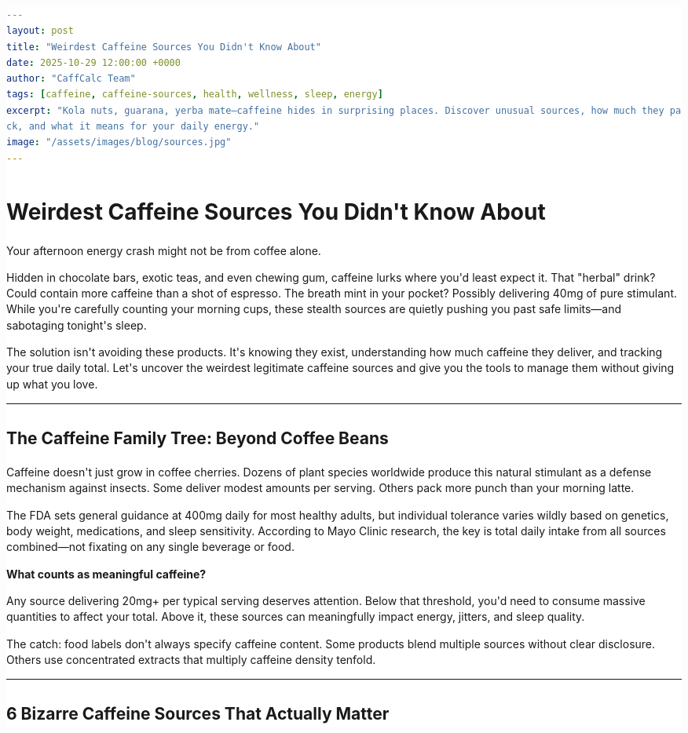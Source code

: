 ```yaml
---
layout: post
title: "Weirdest Caffeine Sources You Didn't Know About"
date: 2025-10-29 12:00:00 +0000
author: "CaffCalc Team"
tags: [caffeine, caffeine-sources, health, wellness, sleep, energy]
excerpt: "Kola nuts, guarana, yerba mate—caffeine hides in surprising places. Discover unusual sources, how much they pack, and what it means for your daily energy."
image: "/assets/images/blog/sources.jpg"
---
```


# Weirdest Caffeine Sources You Didn't Know About

Your afternoon energy crash might not be from coffee alone.

Hidden in chocolate bars, exotic teas, and even chewing gum, caffeine lurks where you'd least expect it. That "herbal" drink? Could contain more caffeine than a shot of espresso. The breath mint in your pocket? Possibly delivering 40mg of pure stimulant. While you're carefully counting your morning cups, these stealth sources are quietly pushing you past safe limits—and sabotaging tonight's sleep.

The solution isn't avoiding these products. It's knowing they exist, understanding how much caffeine they deliver, and tracking your true daily total. Let's uncover the weirdest legitimate caffeine sources and give you the tools to manage them without giving up what you love.

---

## The Caffeine Family Tree: Beyond Coffee Beans

Caffeine doesn't just grow in coffee cherries. Dozens of plant species worldwide produce this natural stimulant as a defense mechanism against insects. Some deliver modest amounts per serving. Others pack more punch than your morning latte.

The FDA sets general guidance at 400mg daily for most healthy adults, but individual tolerance varies wildly based on genetics, body weight, medications, and sleep sensitivity. According to Mayo Clinic research, the key is total daily intake from all sources combined—not fixating on any single beverage or food.

**What counts as meaningful caffeine?**

Any source delivering 20mg+ per typical serving deserves attention. Below that threshold, you'd need to consume massive quantities to affect your total. Above it, these sources can meaningfully impact energy, jitters, and sleep quality.

The catch: food labels don't always specify caffeine content. Some products blend multiple sources without clear disclosure. Others use concentrated extracts that multiply caffeine density tenfold.

---

## 6 Bizarre Caffeine Sources That Actually Matter
